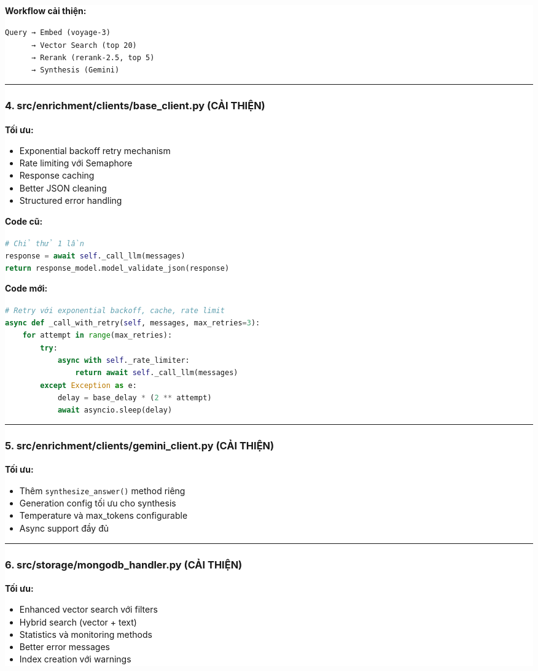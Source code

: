 **Workflow cải thiện:**
```
Query → Embed (voyage-3) 
      → Vector Search (top 20) 
      → Rerank (rerank-2.5, top 5) 
      → Synthesis (Gemini)
```

---

### 4. **src/enrichment/clients/base_client.py** (CẢI THIỆN)
**Tối ưu:**
- Exponential backoff retry mechanism
- Rate limiting với Semaphore
- Response caching
- Better JSON cleaning
- Structured error handling

**Code cũ:**
```python
# Chỉ thử 1 lần
response = await self._call_llm(messages)
return response_model.model_validate_json(response)
```

**Code mới:**
```python
# Retry với exponential backoff, cache, rate limit
async def _call_with_retry(self, messages, max_retries=3):
    for attempt in range(max_retries):
        try:
            async with self._rate_limiter:
                return await self._call_llm(messages)
        except Exception as e:
            delay = base_delay * (2 ** attempt)
            await asyncio.sleep(delay)
```

---

### 5. **src/enrichment/clients/gemini_client.py** (CẢI THIỆN)
**Tối ưu:**
- Thêm `synthesize_answer()` method riêng
- Generation config tối ưu cho synthesis
- Temperature và max_tokens configurable
- Async support đầy đủ

---

### 6. **src/storage/mongodb_handler.py** (CẢI THIỆN)
**Tối ưu:**
- Enhanced vector search với filters
- Hybrid search (vector + text)
- Statistics và monitoring methods
- Better error messages
- Index creation với warnings
